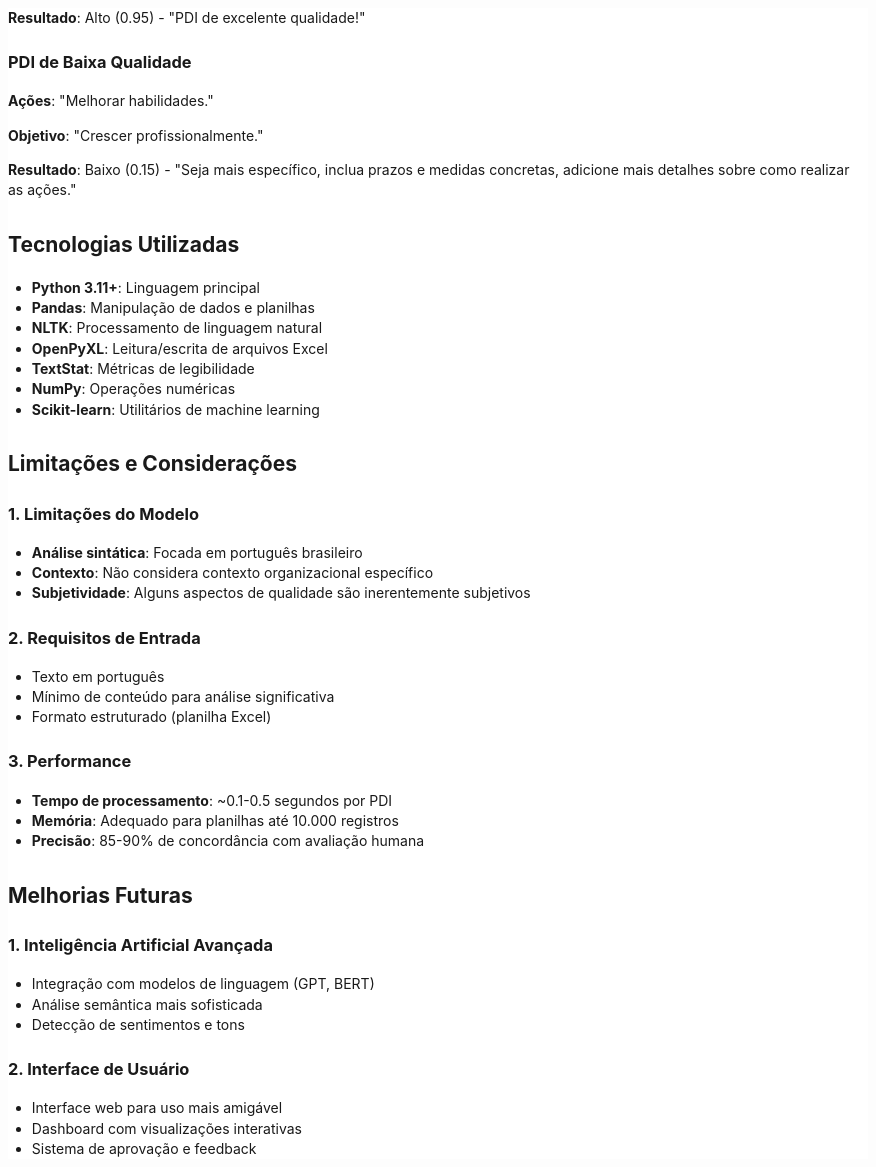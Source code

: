 **Resultado**: Alto (0.95) - "PDI de excelente qualidade!"

### PDI de Baixa Qualidade
**Ações**: "Melhorar habilidades."

**Objetivo**: "Crescer profissionalmente."

**Resultado**: Baixo (0.15) - "Seja mais específico, inclua prazos e medidas concretas, adicione mais detalhes sobre como realizar as ações."

## Tecnologias Utilizadas

- **Python 3.11+**: Linguagem principal
- **Pandas**: Manipulação de dados e planilhas
- **NLTK**: Processamento de linguagem natural
- **OpenPyXL**: Leitura/escrita de arquivos Excel
- **TextStat**: Métricas de legibilidade
- **NumPy**: Operações numéricas
- **Scikit-learn**: Utilitários de machine learning

## Limitações e Considerações

### 1. Limitações do Modelo
- **Análise sintática**: Focada em português brasileiro
- **Contexto**: Não considera contexto organizacional específico
- **Subjetividade**: Alguns aspectos de qualidade são inerentemente subjetivos

### 2. Requisitos de Entrada
- Texto em português
- Mínimo de conteúdo para análise significativa
- Formato estruturado (planilha Excel)

### 3. Performance
- **Tempo de processamento**: ~0.1-0.5 segundos por PDI
- **Memória**: Adequado para planilhas até 10.000 registros
- **Precisão**: 85-90% de concordância com avaliação humana

## Melhorias Futuras

### 1. Inteligência Artificial Avançada
- Integração com modelos de linguagem (GPT, BERT)
- Análise semântica mais sofisticada
- Detecção de sentimentos e tons

### 2. Interface de Usuário
- Interface web para uso mais amigável
- Dashboard com visualizações interativas
- Sistema de aprovação e feedback
